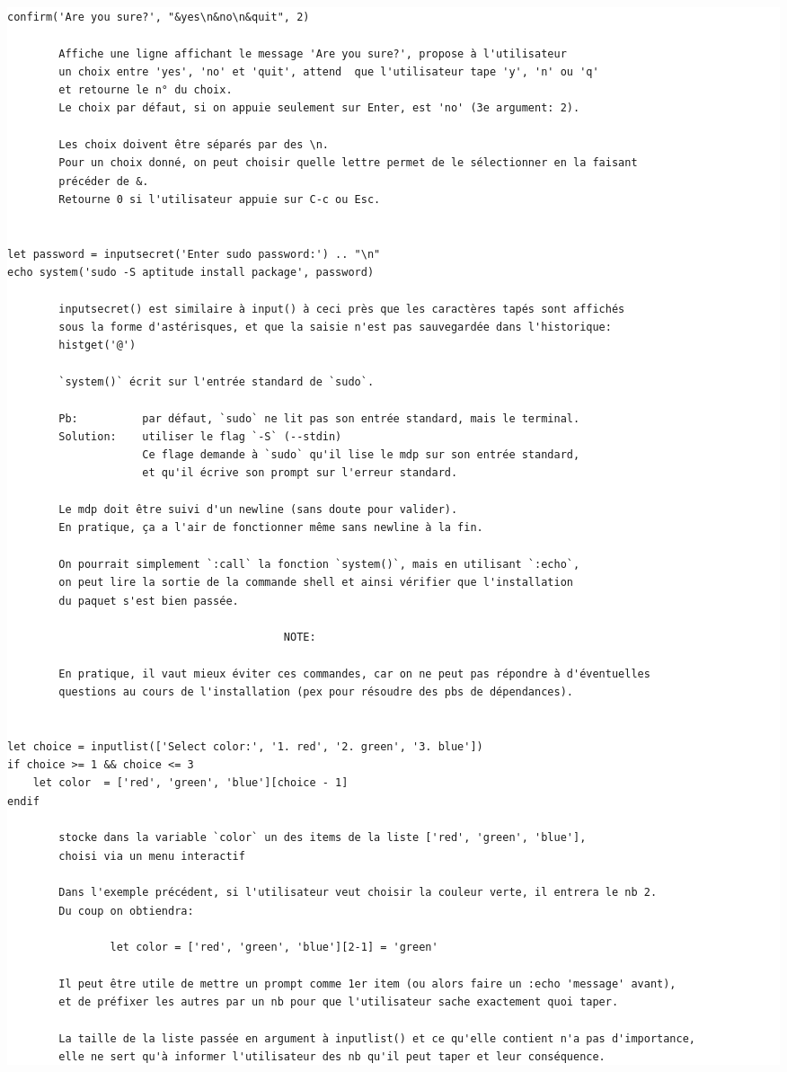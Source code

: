 
    confirm('Are you sure?', "&yes\n&no\n&quit", 2)

            Affiche une ligne affichant le message 'Are you sure?', propose à l'utilisateur
            un choix entre 'yes', 'no' et 'quit', attend  que l'utilisateur tape 'y', 'n' ou 'q'
            et retourne le n° du choix.
            Le choix par défaut, si on appuie seulement sur Enter, est 'no' (3e argument: 2).

            Les choix doivent être séparés par des \n.
            Pour un choix donné, on peut choisir quelle lettre permet de le sélectionner en la faisant
            précéder de &.
            Retourne 0 si l'utilisateur appuie sur C-c ou Esc.


    let password = inputsecret('Enter sudo password:') .. "\n"
    echo system('sudo -S aptitude install package', password)

            inputsecret() est similaire à input() à ceci près que les caractères tapés sont affichés
            sous la forme d'astérisques, et que la saisie n'est pas sauvegardée dans l'historique:
            histget('@')

            `system()` écrit sur l'entrée standard de `sudo`.

            Pb:          par défaut, `sudo` ne lit pas son entrée standard, mais le terminal.
            Solution:    utiliser le flag `-S` (--stdin)
                         Ce flage demande à `sudo` qu'il lise le mdp sur son entrée standard,
                         et qu'il écrive son prompt sur l'erreur standard.

            Le mdp doit être suivi d'un newline (sans doute pour valider).
            En pratique, ça a l'air de fonctionner même sans newline à la fin.

            On pourrait simplement `:call` la fonction `system()`, mais en utilisant `:echo`,
            on peut lire la sortie de la commande shell et ainsi vérifier que l'installation
            du paquet s'est bien passée.

                                               NOTE:

            En pratique, il vaut mieux éviter ces commandes, car on ne peut pas répondre à d'éventuelles
            questions au cours de l'installation (pex pour résoudre des pbs de dépendances).


    let choice = inputlist(['Select color:', '1. red', '2. green', '3. blue'])
    if choice >= 1 && choice <= 3
        let color  = ['red', 'green', 'blue'][choice - 1]
    endif

            stocke dans la variable `color` un des items de la liste ['red', 'green', 'blue'],
            choisi via un menu interactif

            Dans l'exemple précédent, si l'utilisateur veut choisir la couleur verte, il entrera le nb 2.
            Du coup on obtiendra:

                    let color = ['red', 'green', 'blue'][2-1] = 'green'

            Il peut être utile de mettre un prompt comme 1er item (ou alors faire un :echo 'message' avant),
            et de préfixer les autres par un nb pour que l'utilisateur sache exactement quoi taper.

            La taille de la liste passée en argument à inputlist() et ce qu'elle contient n'a pas d'importance,
            elle ne sert qu'à informer l'utilisateur des nb qu'il peut taper et leur conséquence.
